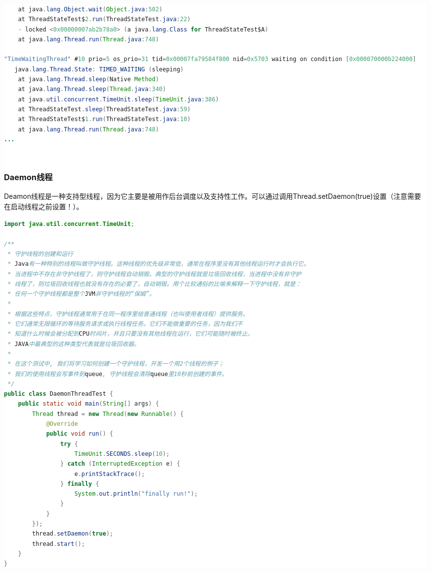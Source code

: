 ```java
	at java.lang.Object.wait(Object.java:502)
	at ThreadStateTest$2.run(ThreadStateTest.java:22)
	- locked <0x00000007ab2b78a0> (a java.lang.Class for ThreadStateTest$A)
	at java.lang.Thread.run(Thread.java:748)

"TimeWaitingThread" #10 prio=5 os_prio=31 tid=0x00007fa79584f800 nid=0x5703 waiting on condition [0x000070000b224000]
   java.lang.Thread.State: TIMED_WAITING (sleeping)
	at java.lang.Thread.sleep(Native Method)
	at java.lang.Thread.sleep(Thread.java:340)
	at java.util.concurrent.TimeUnit.sleep(TimeUnit.java:386)
	at ThreadStateTest.sleep(ThreadStateTest.java:59)
	at ThreadStateTest$1.run(ThreadStateTest.java:10)
	at java.lang.Thread.run(Thread.java:748)
...
```

<br>



### Daemon线程

Deamon线程是一种支持型线程，因为它主要是被用作后台调度以及支持性工作。可以通过调用Thread.setDaemon(true)设置（注意需要在启动线程之前设置！）。

```java
import java.util.concurrent.TimeUnit;

/**
 * 守护线程的创建和运行
 * Java有一种特别的线程叫做守护线程。这种线程的优先级非常低，通常在程序里没有其他线程运行时才会执行它。
 * 当进程中不存在非守护线程了，则守护线程自动销毁。典型的守护线程就是垃圾回收线程，当进程中没有非守护
 * 线程了，则垃圾回收线程也就没有存在的必要了，自动销毁。用个比较通俗的比喻来解释一下守护线程，就是：
 * 任何一个守护线程都是整个JVM非守护线程的“保姆”。
 * 
 * 根据这些特点，守护线程通常用于在同一程序里给普通线程（也叫使用者线程）提供服务。
 * 它们通常无限循环的等待服务请求或执行线程任务。它们不能做重要的任务，因为我们不
 * 知道什么时候会被分配到CPU时间片，并且只要没有其他线程在运行，它们可能随时被终止。
 * JAVA中最典型的这种类型代表就是垃圾回收器。
 * 
 * 在这个测试中, 我们将学习如何创建一个守护线程，开发一个用2个线程的例子；
 * 我们的使用线程会写事件到queue, 守护线程会清除queue里10秒前创建的事件。
 */
public class DaemonThreadTest {
	public static void main(String[] args) {
		Thread thread = new Thread(new Runnable() {
			@Override
			public void run() {
				try {
					TimeUnit.SECONDS.sleep(10);
				} catch (InterruptedException e) {
					e.printStackTrace();
				} finally {
					System.out.println("finally run!");
				}
			}
		});
		thread.setDaemon(true);
		thread.start();
	}
}
```
